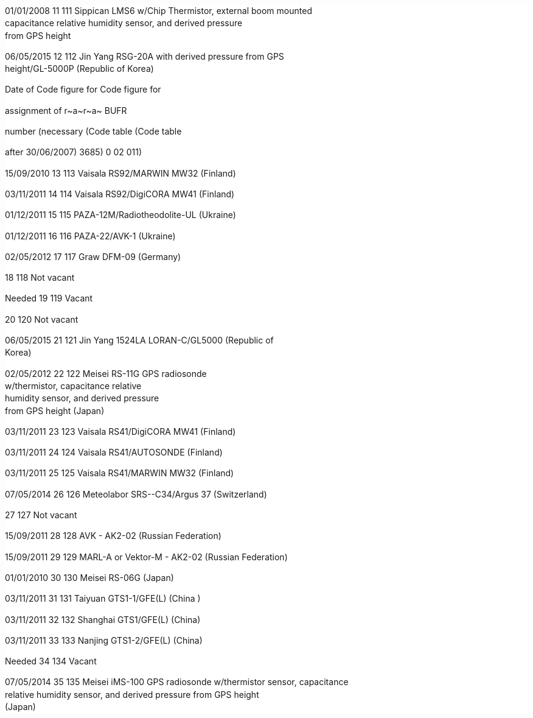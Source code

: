 01/01/2008 11 111 Sippican LMS6 w/Chip Thermistor, external boom mounted\
capacitance relative humidity sensor, and derived pressure\
from GPS height

06/05/2015 12 112 Jin Yang RSG-20A with derived pressure from GPS\
height/GL-5000P (Republic of Korea)

Date of Code figure for Code figure for

assignment of r~a~r~a~ BUFR

number (necessary (Code table (Code table

after 30/06/2007) 3685) 0 02 011)

15/09/2010 13 113 Vaisala RS92/MARWIN MW32 (Finland)

03/11/2011 14 114 Vaisala RS92/DigiCORA MW41 (Finland)

01/12/2011 15 115 PAZA-12M/Radiotheodolite-UL (Ukraine)

01/12/2011 16 116 PAZA-22/AVK-1 (Ukraine)

02/05/2012 17 117 Graw DFM-09 (Germany)

18 118 Not vacant

Needed 19 119 Vacant

20 120 Not vacant

06/05/2015 21 121 Jin Yang 1524LA LORAN-C/GL5000 (Republic of\
Korea)

02/05/2012 22 122 Meisei RS-11G GPS radiosonde\
w/thermistor, capacitance relative\
humidity sensor, and derived pressure\
from GPS height (Japan)

03/11/2011 23 123 Vaisala RS41/DigiCORA MW41 (Finland)

03/11/2011 24 124 Vaisala RS41/AUTOSONDE (Finland)

03/11/2011 25 125 Vaisala RS41/MARWIN MW32 (Finland)

07/05/2014 26 126 Meteolabor SRS--C34/Argus 37 (Switzerland)

27 127 Not vacant

15/09/2011 28 128 AVK - AK2-02 (Russian Federation)

15/09/2011 29 129 MARL-A or Vektor-M - AK2-02 (Russian Federation)

01/01/2010 30 130 Meisei RS-06G (Japan)

03/11/2011 31 131 Taiyuan GTS1-1/GFE(L) (China )

03/11/2011 32 132 Shanghai GTS1/GFE(L) (China)

03/11/2011 33 133 Nanjing GTS1-2/GFE(L) (China)

Needed 34 134 Vacant

07/05/2014 35 135 Meisei iMS-100 GPS radiosonde w/thermistor sensor, capacitance\
relative humidity sensor, and derived pressure from GPS height\
(Japan)
